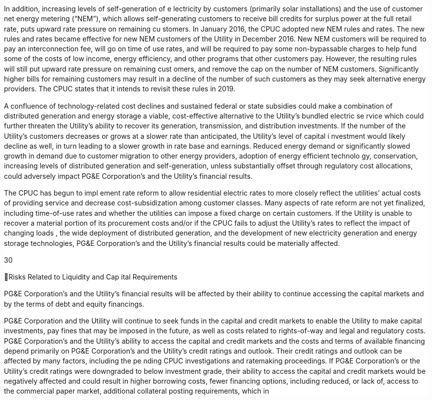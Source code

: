 In addition, increasing levels of self-generation of e lectricity by customers (primarily solar installations) and the use of customer net energy metering (“NEM”),
which allows self-generating customers to receive bill credits for surplus power at the full retail rate, puts upward rate pressure on remaining cu stomers.   In January
2016, the CPUC adopted new NEM rules and rates.   The new rules and rates became effective for new NEM customers of the Utility in December 2016.   New NEM
customers will be required to pay an interconnection fee, will go on time of use rates, and will be required to pay some non-bypassable charges to help fund some of
the costs of low income, energy efficiency, and other programs that other customers pay.   However, the resulting rules will still put upward rate pressure on remaining
cust omers, and remove the cap on the number of NEM customers.   Significantly higher bills for remaining customers may result in a decline of the number of such
customers as they may seek alternative energy providers.  The CPUC states that it intends to revisit these rules in 2019.

A confluence of technology-related cost declines and sustained federal or state subsidies could make a combination of distributed generation and energy storage a
viable, cost-effective alternative to the Utility’s bundled electric se rvice which could further threaten the Utility’s ability to recover its generation, transmission, and
distribution investments.  If the number of the Utility’s customers decreases or grows at a slower rate than anticipated, the Utility’s level of capital i nvestment would
likely decline as well, in turn leading to a slower growth in rate base and earnings.  Reduced energy demand or significantly slowed growth in demand due to
customer migration to other energy providers, adoption of energy efficient technolo gy, conservation, increasing levels of distributed generation and self-generation,
unless substantially offset through regulatory cost allocations, could adversely impact PG&E Corporation’s and the Utility’s financial results.

The CPUC has begun to impl ement rate reform to allow residential electric rates to more closely reflect the utilities’ actual costs of providing service and decrease
cost-subsidization among customer classes.  Many aspects of rate reform are not yet finalized, including time-of-use rates and whether the utilities can impose a fixed
charge on certain customers.  If the Utility is unable to recover a material portion of its procurement costs and/or if the CPUC fails to adjust the Utility’s rates to
reflect the impact of changing loads , the wide deployment of distributed generation, and the development of new electricity generation and energy storage
technologies, PG&E Corporation’s and the Utility’s financial results could be materially affected.

30

Risks
Related
to
Liquidity
and
Cap
ital
Requirements

PG&E Corporation’s and the Utility’s financial results will be affected by their ability to continue accessing the capital markets and by the terms of debt and
equity financings.

PG&E Corporation and the Utility will continue to seek funds in the capital and credit markets to enable the Utility to make capital investments, pay fines that may be
imposed in the future, as well as costs related to rights-of-way and legal and regulatory costs.  PG&E Corporation’s and the Utility’s ability to access the capital and
credit markets and the costs and terms of available financing depend primarily on PG&E Corporation’s and the Utility’s credit ratings and outlook.  Their credit
ratings and outlook can be affected by many factors, including the pe nding CPUC investigations and ratemaking proceedings.  If PG&E Corporation’s or the Utility’s
credit ratings were downgraded to below investment grade, their ability to access the capital and credit markets would be negatively affected and could result in higher
borrowing costs, fewer financing options, including reduced, or lack of, access to the commercial paper market, additional collateral posting requirements, which in